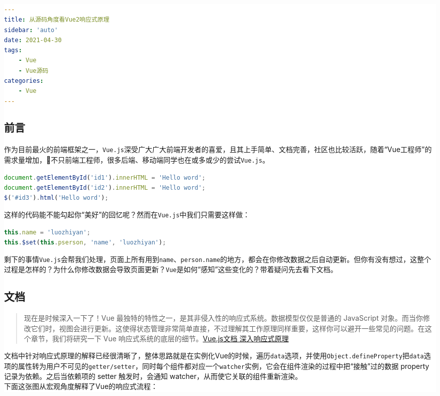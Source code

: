 ```yaml
---
title: 从源码角度看Vue2响应式原理
sidebar: 'auto'
date: 2021-04-30
tags:
    - Vue
    - Vue源码
categories:
    - Vue
---
```


## 前言
作为目前最火的前端框架之一，`Vue.js`深受广大广大前端开发者的喜爱，且其上手简单、文档完善，社区也比较活跃，随着“Vue工程师”的需求量增加，不只前端工程师，很多后端、移动端同学也在或多或少的尝试`Vue.js`。  

```js
document.getElementById('id1').innerHTML = 'Hello word';
document.getElementById('id2').innerHTML = 'Hello word';
$('#id3').html('Hello word');
```
这样的代码能不能勾起你“美好”的回忆呢？然而在`Vue.js`中我们只需要这样做：
```js
this.name = 'luozhiyan';
this.$set(this.pserson, 'name', 'luozhiyan');
```
剩下的事情`Vue.js`会帮我们处理，页面上所有用到`name`、`person.name`的地方，都会在你修改数据之后自动更新。但你有没有想过，这整个过程是怎样的？为什么你修改数据会导致页面更新？`Vue`是如何“感知”这些变化的？带着疑问先去看下文档。

## 文档
> 现在是时候深入一下了！Vue 最独特的特性之一，是其非侵入性的响应式系统。数据模型仅仅是普通的 JavaScript 对象。而当你修改它们时，视图会进行更新。这使得状态管理非常简单直接，不过理解其工作原理同样重要，这样你可以避开一些常见的问题。在这个章节，我们将研究一下 Vue 响应式系统的底层的细节。[Vue.js文档 深入响应式原理](https://cn.vuejs.org/v2/guide/reactivity.html)

文档中针对响应式原理的解释已经很清晰了，整体思路就是在实例化Vue的时候，遍历`data`选项，并使用`Object.defineProperty`把`data`选项的属性转为用户不可见的`getter/setter`，同时每个组件都对应一个`watcher`实例，它会在组件渲染的过程中把“接触”过的数据 property 记录为依赖。之后当依赖项的 setter 触发时，会通知 watcher，从而使它关联的组件重新渲染。  
下面这张图从宏观角度解释了Vue的响应式流程：